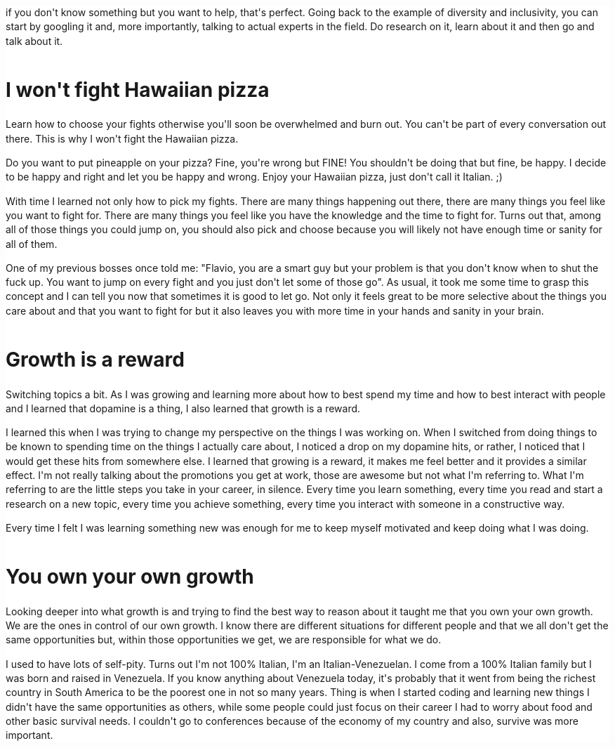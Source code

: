 if you don't know something but you want to help, that's perfect. Going back to the example of diversity and inclusivity, you can start by googling it and, more importantly, talking to actual experts in the field. Do research on it, learn about it and then go and talk about it.

I won't fight Hawaiian pizza
==

Learn how to choose your fights otherwise you'll soon be overwhelmed and burn out. You can't be part of every conversation out there. This is why I won't fight the Hawaiian pizza.

Do you want to put pineapple on your pizza? Fine, you're wrong but FINE! You shouldn't be doing that but fine, be happy. I decide to be happy and right and let you be happy and wrong. Enjoy your Hawaiian pizza, just don't call it Italian. ;)

With time I learned not only how to pick my fights. There are many things happening out there, there are many things you feel like you want to fight for. There are many things you feel like you have the knowledge and the time to fight for. Turns out that, among all of those things you could jump on, you should also pick and choose because you will likely not have enough time or sanity for all of them.

One of my previous bosses once told me: "Flavio, you are a smart guy but your problem is that you don't know when to shut the fuck up. You want to jump on every fight and you just don't let some of those go". As usual, it took me some time to grasp this concept and I can tell you now that sometimes it is good to let go. Not only it feels great to be more selective about the things you care about and that you want to fight for but it also leaves you with more time in your hands and sanity in your brain.

Growth is a reward
==

Switching topics a bit. As I was growing and learning more about how to best spend my time and how to best interact with people and I learned that dopamine is a thing, I also learned that growth is a reward. 

I learned this when I was trying to change my perspective on the things I was working on. When I switched from doing things to be known to spending time on the things I actually care about, I noticed a drop on my dopamine hits, or rather, I noticed that I would get these hits from somewhere else. I learned that growing is a reward, it makes me feel better and it provides a similar effect. I'm not really talking about the promotions you get at work, those are awesome but not what I'm referring to. What I'm referring to are the little steps you take in your career, in silence. Every time you learn something, every time you read and start a research on a new topic, every time you achieve something, every time you interact with someone in a constructive way.

Every time I felt I was learning something new was enough for me to keep myself motivated and keep doing what I was doing.

You own your own growth
==

Looking deeper into what growth is and trying to find the best way to reason about it taught me that you own your own growth. We are the ones in control of our own growth. I know there are different situations for different people and that we all don't get the same opportunities but, within those opportunities we get, we are responsible for what we do.

I used to have lots of self-pity. Turns out I'm not 100% Italian, I'm an Italian-Venezuelan. I come from a 100% Italian family but I was born and raised in Venezuela. If you know anything about Venezuela today, it's probably that it went from being the richest country in South America to be the poorest one in not so many years. Thing is when I started coding and learning new things I didn't have the same opportunities as others, while some people could just focus on their career I had to worry about food and other basic survival needs. I couldn't go to conferences because of the economy of my country and also, survive was more important.
